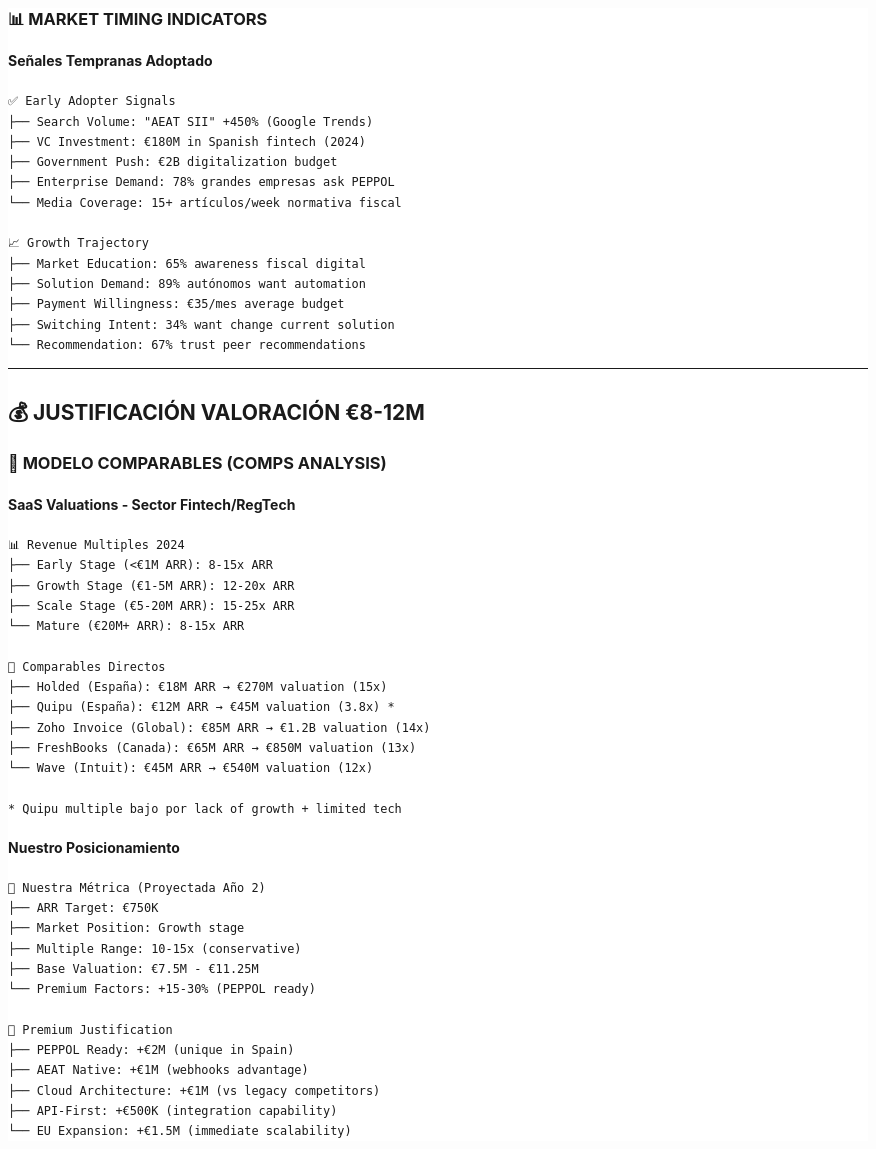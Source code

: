 ### 📊 **MARKET TIMING INDICATORS**

#### Señales Tempranas Adoptado
```
✅ Early Adopter Signals
├── Search Volume: "AEAT SII" +450% (Google Trends)
├── VC Investment: €180M in Spanish fintech (2024)
├── Government Push: €2B digitalization budget
├── Enterprise Demand: 78% grandes empresas ask PEPPOL
└── Media Coverage: 15+ artículos/week normativa fiscal

📈 Growth Trajectory
├── Market Education: 65% awareness fiscal digital
├── Solution Demand: 89% autónomos want automation
├── Payment Willingness: €35/mes average budget
├── Switching Intent: 34% want change current solution
└── Recommendation: 67% trust peer recommendations
```

---

## 💰 JUSTIFICACIÓN VALORACIÓN €8-12M

### 🎯 **MODELO COMPARABLES (COMPS ANALYSIS)**

#### SaaS Valuations - Sector Fintech/RegTech
```
📊 Revenue Multiples 2024
├── Early Stage (<€1M ARR): 8-15x ARR
├── Growth Stage (€1-5M ARR): 12-20x ARR
├── Scale Stage (€5-20M ARR): 15-25x ARR
└── Mature (€20M+ ARR): 8-15x ARR

🏢 Comparables Directos
├── Holded (España): €18M ARR → €270M valuation (15x)
├── Quipu (España): €12M ARR → €45M valuation (3.8x) *
├── Zoho Invoice (Global): €85M ARR → €1.2B valuation (14x)
├── FreshBooks (Canada): €65M ARR → €850M valuation (13x)
└── Wave (Intuit): €45M ARR → €540M valuation (12x)

* Quipu multiple bajo por lack of growth + limited tech
```

#### Nuestro Posicionamiento
```
🎯 Nuestra Métrica (Proyectada Año 2)
├── ARR Target: €750K
├── Market Position: Growth stage
├── Multiple Range: 10-15x (conservative)
├── Base Valuation: €7.5M - €11.25M
└── Premium Factors: +15-30% (PEPPOL ready)

💎 Premium Justification
├── PEPPOL Ready: +€2M (unique in Spain)
├── AEAT Native: +€1M (webhooks advantage)
├── Cloud Architecture: +€1M (vs legacy competitors)
├── API-First: +€500K (integration capability)
└── EU Expansion: +€1.5M (immediate scalability)
```
